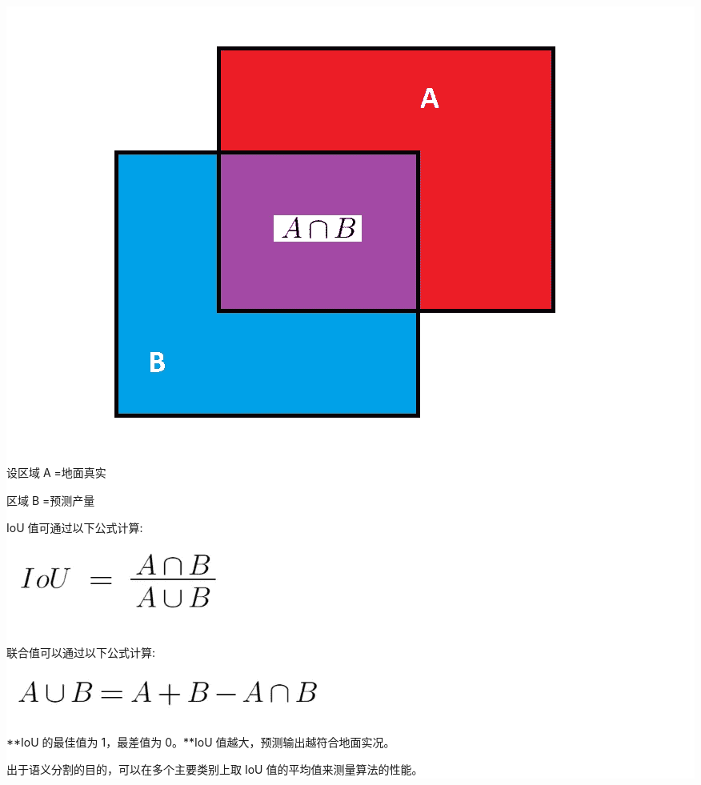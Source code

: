 ![](img/c8986a7f98c53a4d84cf9c2f98ff6b57.png)

设区域 A =地面真实

区域 B =预测产量

IoU 值可通过以下公式计算:

![](img/8a2680dd6edde9232adc3ceb5830ee66.png)

联合值可以通过以下公式计算:

![](img/29a1c71ff679f351ad594b123f68839e.png)

**IoU 的最佳值为 1，最差值为 0。**IoU 值越大，预测输出越符合地面实况。

出于语义分割的目的，可以在多个主要类别上取 IoU 值的平均值来测量算法的性能。
